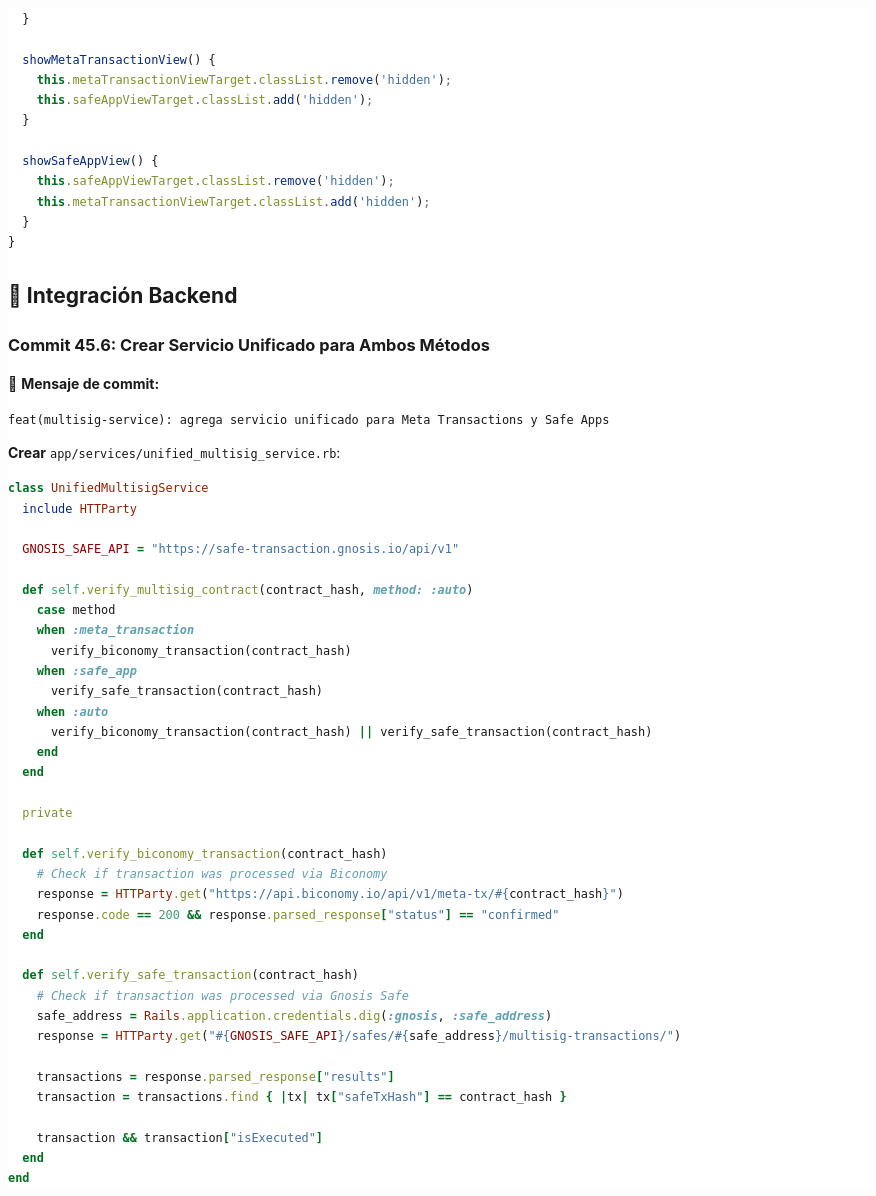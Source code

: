 ```javascript
  }
  
  showMetaTransactionView() {
    this.metaTransactionViewTarget.classList.remove('hidden');
    this.safeAppViewTarget.classList.add('hidden');
  }
  
  showSafeAppView() {
    this.safeAppViewTarget.classList.remove('hidden');
    this.metaTransactionViewTarget.classList.add('hidden');
  }
}
```

## 📌 Integración Backend

### Commit 45.6: Crear Servicio Unificado para Ambos Métodos

🔹 **Mensaje de commit:**
```
feat(multisig-service): agrega servicio unificado para Meta Transactions y Safe Apps
```

**Crear** `app/services/unified_multisig_service.rb`:
```ruby
class UnifiedMultisigService
  include HTTParty
  
  GNOSIS_SAFE_API = "https://safe-transaction.gnosis.io/api/v1"
  
  def self.verify_multisig_contract(contract_hash, method: :auto)
    case method
    when :meta_transaction
      verify_biconomy_transaction(contract_hash)
    when :safe_app
      verify_safe_transaction(contract_hash)
    when :auto
      verify_biconomy_transaction(contract_hash) || verify_safe_transaction(contract_hash)
    end
  end
  
  private
  
  def self.verify_biconomy_transaction(contract_hash)
    # Check if transaction was processed via Biconomy
    response = HTTParty.get("https://api.biconomy.io/api/v1/meta-tx/#{contract_hash}")
    response.code == 200 && response.parsed_response["status"] == "confirmed"
  end
  
  def self.verify_safe_transaction(contract_hash)
    # Check if transaction was processed via Gnosis Safe
    safe_address = Rails.application.credentials.dig(:gnosis, :safe_address)
    response = HTTParty.get("#{GNOSIS_SAFE_API}/safes/#{safe_address}/multisig-transactions/")
    
    transactions = response.parsed_response["results"]
    transaction = transactions.find { |tx| tx["safeTxHash"] == contract_hash }
    
    transaction && transaction["isExecuted"]
  end
end
```
